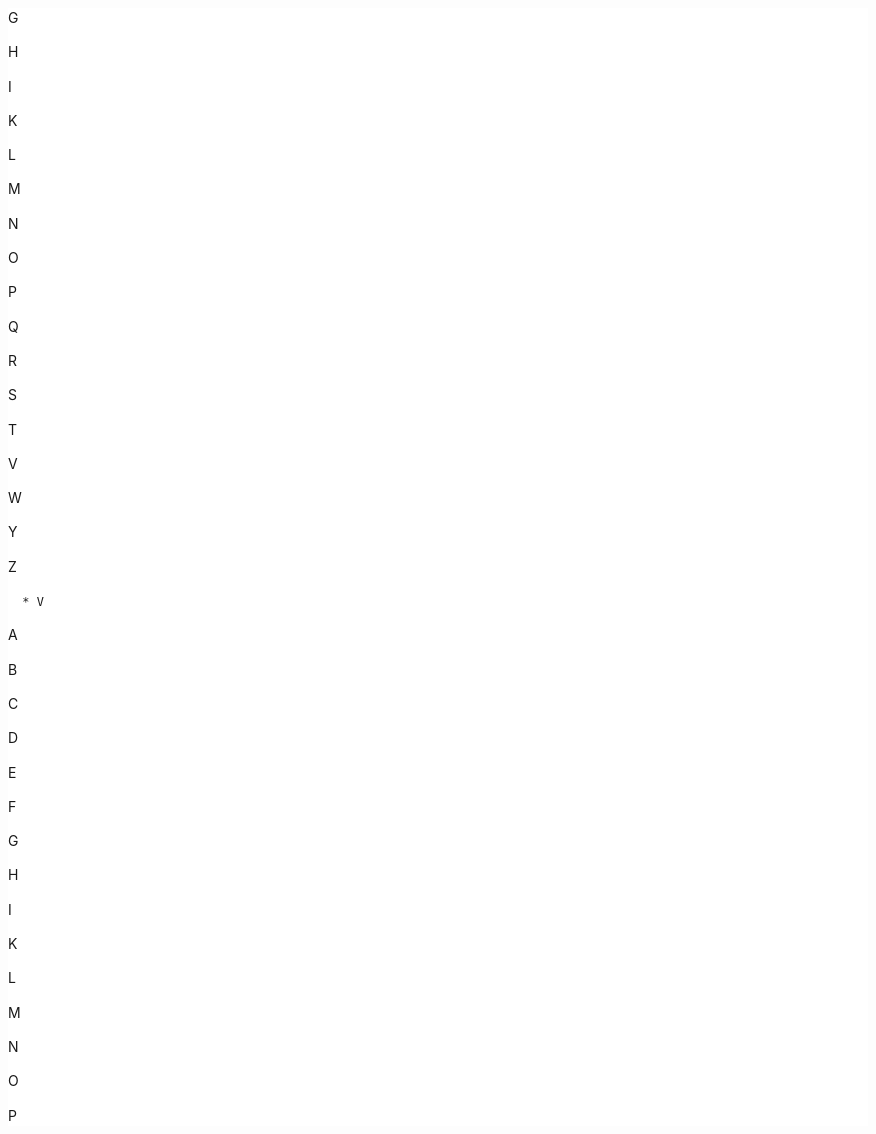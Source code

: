 G

H

I

K

L

M

N

O

P

Q

R

S

T

V

W

Y

Z

      * V

A

B

C

D

E

F

G

H

I

K

L

M

N

O

P
